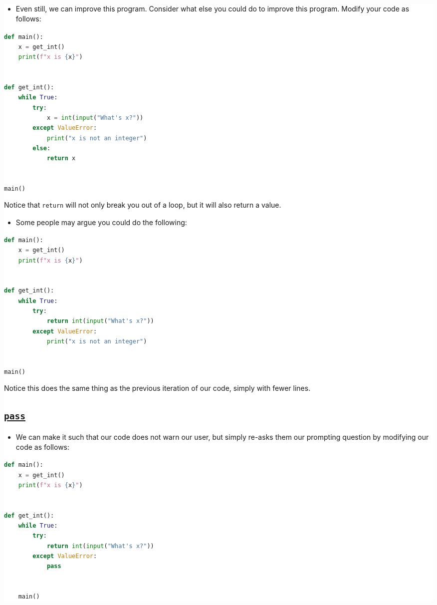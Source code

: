 - Even still, we can improve this program. Consider what else you could do to improve this program. Modify your code as follows:

```python
def main():
    x = get_int()
    print(f"x is {x}")
    
    
def get_int():
    while True:
        try:
            x = int(input("What's x?"))
        except ValueError:
            print("x is not an integer")
        else:
            return x
    
    
main()
```

Notice that `return` will not only break you out of a loop, but it will also return a value.

- Some people may argue you could do the following:

```python
def main():
    x = get_int()
    print(f"x is {x}")
    
    
def get_int():
    while True:
        try:
            return int(input("What's x?"))
        except ValueError:
            print("x is not an integer")
    
    
main()
```
    
Notice this does the same thing as the previous iteration of our code, simply with fewer lines.
    

## [`pass`](https://cs50.harvard.edu/python/2022/notes/3/#pass)

- We can make it such that our code does not warn our user, but simply re-asks them our prompting question by modifying our code as follows:

```python
def main():
    x = get_int()
    print(f"x is {x}")
    
    
def get_int():
    while True:
        try:
            return int(input("What's x?"))
        except ValueError:
            pass
    
    
    main()
```